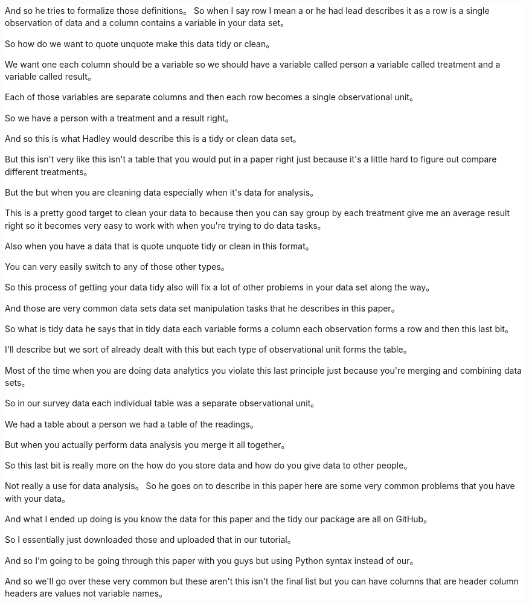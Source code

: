  And so he tries to formalize those definitions。 So when I say row I mean a or he had lead describes it as a row is a single observation of data and a column contains a variable in your data set。

 So how do we want to quote unquote make this data tidy or clean。

 We want one each column should be a variable so we should have a variable called person a variable called treatment and a variable called result。

 Each of those variables are separate columns and then each row becomes a single observational unit。

 So we have a person with a treatment and a result right。

 And so this is what Hadley would describe this is a tidy or clean data set。

 But this isn't very like this isn't a table that you would put in a paper right just because it's a little hard to figure out compare different treatments。

 But the but when you are cleaning data especially when it's data for analysis。

 This is a pretty good target to clean your data to because then you can say group by each treatment give me an average result right so it becomes very easy to work with when you're trying to do data tasks。

 Also when you have a data that is quote unquote tidy or clean in this format。

 You can very easily switch to any of those other types。

 So this process of getting your data tidy also will fix a lot of other problems in your data set along the way。

 And those are very common data sets data set manipulation tasks that he describes in this paper。

 So what is tidy data he says that in tidy data each variable forms a column each observation forms a row and then this last bit。

 I'll describe but we sort of already dealt with this but each type of observational unit forms the table。

 Most of the time when you are doing data analytics you violate this last principle just because you're merging and combining data sets。

 So in our survey data each individual table was a separate observational unit。

 We had a table about a person we had a table of the readings。

 But when you actually perform data analysis you merge it all together。

 So this last bit is really more on the how do you store data and how do you give data to other people。

 Not really a use for data analysis。 So he goes on to describe in this paper here are some very common problems that you have with your data。

 And what I ended up doing is you know the data for this paper and the tidy our package are all on GitHub。

 So I essentially just downloaded those and uploaded that in our tutorial。

 And so I'm going to be going through this paper with you guys but using Python syntax instead of our。

 And so we'll go over these very common but these aren't this isn't the final list but you can have columns that are header column headers are values not variable names。
